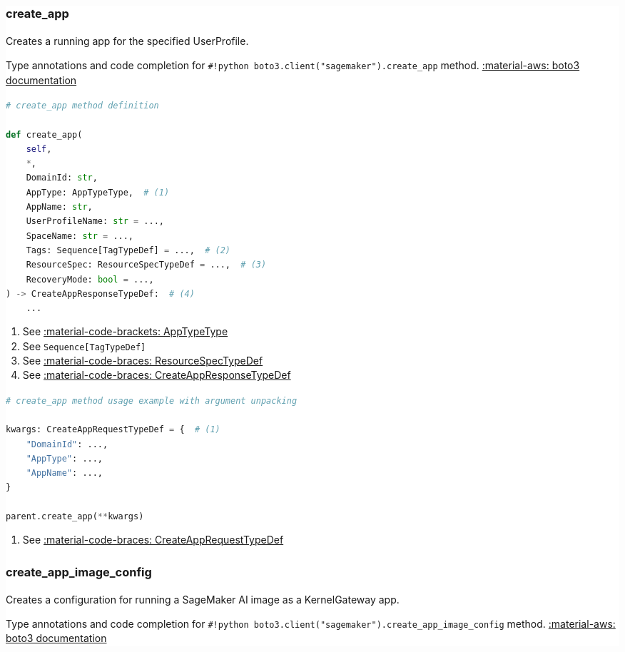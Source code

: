 ### create\_app

Creates a running app for the specified UserProfile.

Type annotations and code completion for `#!python boto3.client("sagemaker").create_app` method.
[:material-aws: boto3 documentation](https://boto3.amazonaws.com/v1/documentation/api/latest/reference/services/sagemaker/client/create_app.html)

```python
# create_app method definition

def create_app(
    self,
    *,
    DomainId: str,
    AppType: AppTypeType,  # (1)
    AppName: str,
    UserProfileName: str = ...,
    SpaceName: str = ...,
    Tags: Sequence[TagTypeDef] = ...,  # (2)
    ResourceSpec: ResourceSpecTypeDef = ...,  # (3)
    RecoveryMode: bool = ...,
) -> CreateAppResponseTypeDef:  # (4)
    ...
```

1. See [:material-code-brackets: AppTypeType](./literals.md#apptypetype)
2. See `Sequence[TagTypeDef]`
3. See [:material-code-braces: ResourceSpecTypeDef](./type_defs.md#resourcespectypedef)
4. See [:material-code-braces: CreateAppResponseTypeDef](./type_defs.md#createappresponsetypedef)


```python
# create_app method usage example with argument unpacking

kwargs: CreateAppRequestTypeDef = {  # (1)
    "DomainId": ...,
    "AppType": ...,
    "AppName": ...,
}

parent.create_app(**kwargs)
```

1. See [:material-code-braces: CreateAppRequestTypeDef](./type_defs.md#createapprequesttypedef)

### create\_app\_image\_config

Creates a configuration for running a SageMaker AI image as a KernelGateway app.

Type annotations and code completion for `#!python boto3.client("sagemaker").create_app_image_config` method.
[:material-aws: boto3 documentation](https://boto3.amazonaws.com/v1/documentation/api/latest/reference/services/sagemaker/client/create_app_image_config.html)
